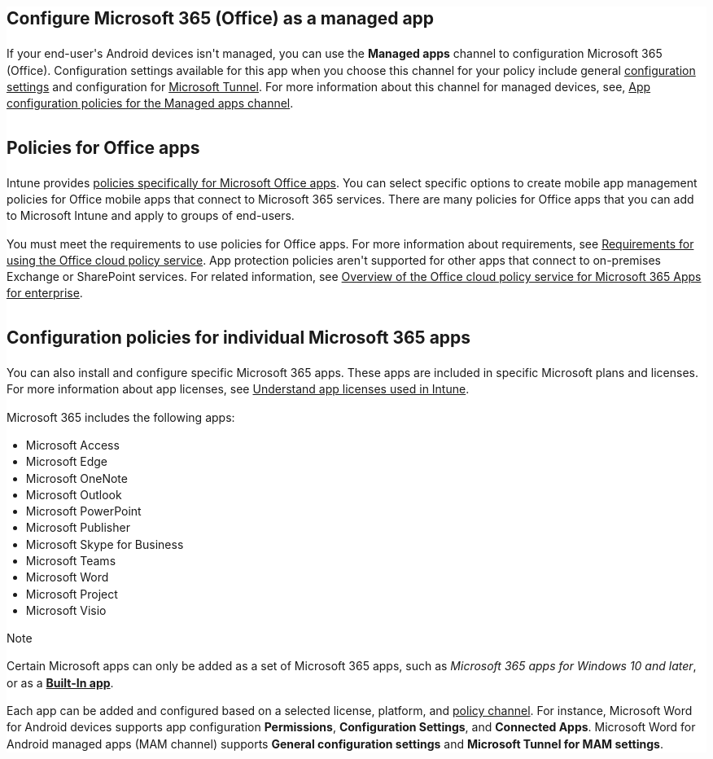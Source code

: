 ## Configure Microsoft 365 (Office) as a managed app

If your end-user's Android devices isn't managed, you can use the **Managed apps** channel to configuration Microsoft 365 (Office). Configuration settings available for this app when you choose this channel for your policy include general [configuration settings](apps-config-step-6.md#managed-apps-configuration-settings) and configuration for [Microsoft Tunnel](apps-config-step-6.md#connected-apps-configuration). For more information about this channel for managed devices, see, [App configuration policies for the Managed apps channel](apps-config-step-6.md#app-configuration-policies-for-the-managed-apps-channel).

## Policies for Office apps

Intune provides [policies specifically for Microsoft Office apps](/mem/intune/apps/app-office-policies). You can select specific options to create mobile app management policies for Office mobile apps that connect to Microsoft 365 services. There are many policies for Office apps that you can add to Microsoft Intune and apply to groups of end-users.

You must meet the requirements to use policies for Office apps. For more information about requirements, see [Requirements for using the Office cloud policy service](/deployoffice/overview-office-cloud-policy-service#requirements-for-using-the-office-cloud-policy-service). App protection policies aren't supported for other apps that connect to on-premises Exchange or SharePoint services. For related information, see [Overview of the Office cloud policy service for Microsoft 365 Apps for enterprise](/deployoffice/overview-office-cloud-policy-service).

## Configuration policies for individual Microsoft 365 apps

You can also install and configure specific Microsoft 365 apps. These apps are included in specific Microsoft plans and licenses. For more information about app licenses, see [Understand app licenses used in Intune](/microsoft-365/solutions/apps-license-overview).

Microsoft 365 includes the following apps:

- Microsoft Access
- Microsoft Edge
- Microsoft OneNote
- Microsoft Outlook
- Microsoft PowerPoint
- Microsoft Publisher
- Microsoft Skype for Business
- Microsoft Teams
- Microsoft Word
- Microsoft Project
- Microsoft Visio

> [!NOTE]
> Certain Microsoft apps can only be added as a set of Microsoft 365 apps, such as *Microsoft 365 apps for Windows 10 and later*, or as a **[Built-In app](/mem/intune/apps/apps-add-built-in)**.

Each app can be added and configured based on a selected license, platform, and [policy channel](/microsoft-365/solutions/apps-config-overview#apps-that-support-app-configuration). For instance, Microsoft Word for Android devices supports app configuration **Permissions**, **Configuration Settings**, and **Connected Apps**. Microsoft Word for Android managed apps (MAM channel) supports **General configuration settings** and **Microsoft Tunnel for MAM settings**.
